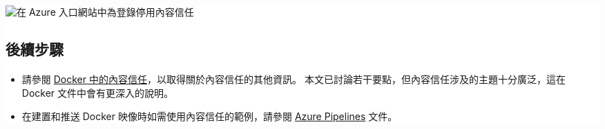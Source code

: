 ![在 Azure 入口網站中為登錄停用內容信任][content-trust-03-portal]

## <a name="next-steps"></a>後續步驟

* 請參閱 [Docker 中的內容信任][docker-content-trust]，以取得關於內容信任的其他資訊。 本文已討論若干要點，但內容信任涉及的主題十分廣泛，這在 Docker 文件中會有更深入的說明。

* 在建置和推送 Docker 映像時如需使用內容信任的範例，請參閱 [Azure Pipelines](/azure/devops/pipelines/build/content-trust) 文件。


[content-trust-01-portal]: ./media/container-registry-content-trust/content-trust-01-portal.png
[content-trust-02-portal]: ./media/container-registry-content-trust/content-trust-02-portal.png
[content-trust-03-portal]: ./media/container-registry-content-trust/content-trust-03-portal.png


[docker-content-trust]: https://docs.docker.com/engine/security/trust/content_trust
[docker-manage-keys]: https://docs.docker.com/engine/security/trust/trust_key_mng/
[docker-notary-cli]: https://docs.docker.com/notary/getting_started/
[docker-push]: https://docs.docker.com/engine/reference/commandline/push/
[docker-tag]: https://docs.docker.com/engine/reference/commandline/tag/
[terms-of-use]: https://azure.microsoft.com/support/legal/preview-supplemental-terms/


[azure-cli]: /cli/azure/install-azure-cli
